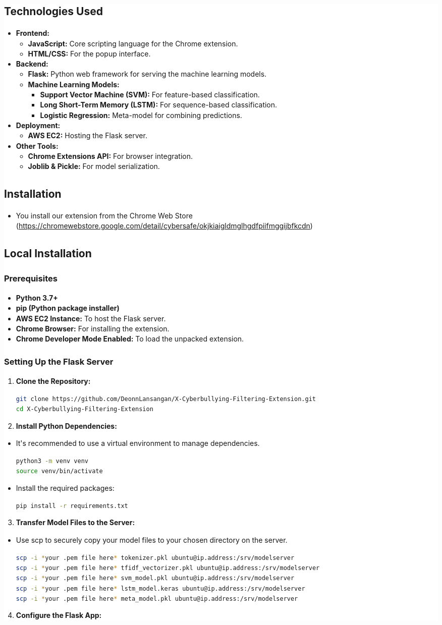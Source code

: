 ## Technologies Used

- **Frontend:**
  - **JavaScript:** Core scripting language for the Chrome extension.
  - **HTML/CSS:** For the popup interface.
- **Backend:**
  - **Flask:** Python web framework for serving the machine learning models.
  - **Machine Learning Models:**
    - **Support Vector Machine (SVM):** For feature-based classification.
    - **Long Short-Term Memory (LSTM):** For sequence-based classification.
    - **Logistic Regression:** Meta-model for combining predictions.
- **Deployment:**
  - **AWS EC2:** Hosting the Flask server.
- **Other Tools:**
  - **Chrome Extensions API:** For browser integration.
  - **Joblib & Pickle:** For model serialization.

## Installation
- You install our extension from the Chrome Web Store (https://chromewebstore.google.com/detail/cybersafe/okjkiaigldmglhgdfpiifmggijbfkcdn)

## Local Installation

### Prerequisites

- **Python 3.7+**
- **pip (Python package installer)**
- **AWS EC2 Instance:** To host the Flask server.
- **Chrome Browser:** For installing the extension.
- **Chrome Developer Mode Enabled:** To load the unpacked extension.

### Setting Up the Flask Server

1. **Clone the Repository:**

   ```bash
   git clone https://github.com/DeonnLansangan/X-Cyberbullying-Filtering-Extension.git
   cd X-Cyberbullying-Filtering-Extension

2. **Install Python Dependencies:**
- It's recommended to use a virtual environment to manage dependencies.

    ```bash
    python3 -m venv venv
    source venv/bin/activate

- Install the required packages:

    ```bash
    pip install -r requirements.txt

3. **Transfer Model Files to the Server:**
- Use scp to securely copy your model files to your chosen directory on the server.

  ```bash
  scp -i *your .pem file here* tokenizer.pkl ubuntu@ip.address:/srv/modelserver
  scp -i *your .pem file here* tfidf_vectorizer.pkl ubuntu@ip.address:/srv/modelserver
  scp -i *your .pem file here* svm_model.pkl ubuntu@ip.address:/srv/modelserver
  scp -i *your .pem file here* lstm_model.keras ubuntu@ip.address:/srv/modelserver
  scp -i *your .pem file here* meta_model.pkl ubuntu@ip.address:/srv/modelserver

4. **Configure the Flask App:**
   ```